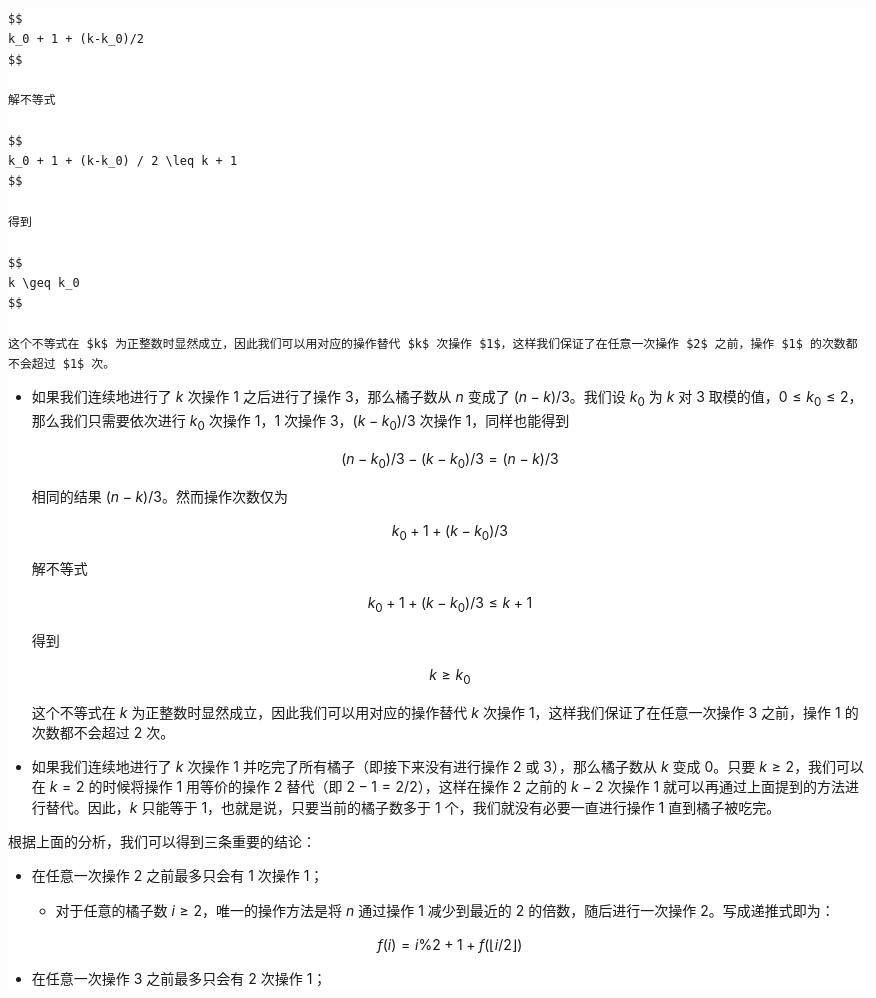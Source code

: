     $$
    k_0 + 1 + (k-k_0)/2
    $$

    解不等式

    $$
    k_0 + 1 + (k-k_0) / 2 \leq k + 1
    $$

    得到

    $$
    k \geq k_0
    $$

    这个不等式在 $k$ 为正整数时显然成立，因此我们可以用对应的操作替代 $k$ 次操作 $1$，这样我们保证了在任意一次操作 $2$ 之前，操作 $1$ 的次数都不会超过 $1$ 次。

- 如果我们连续地进行了 $k$ 次操作 $1$ 之后进行了操作 $3$，那么橘子数从 $n$ 变成了 $(n-k)/3$。我们设 $k_0$ 为 $k$ 对 $3$ 取模的值，$0 \leq k_0 \leq 2$，那么我们只需要依次进行 $k_0$ 次操作 $1$，$1$ 次操作 $3$，$(k-k_0)/3$ 次操作 $1$，同样也能得到

    $$
    (n-k_0)/3 - (k-k_0)/3 = (n-k)/3
    $$

    相同的结果 $(n-k)/3$。然而操作次数仅为

    $$
    k_0 + 1 + (k-k_0)/3
    $$

    解不等式

    $$
    k_0 + 1 + (k-k_0)/3 \leq k + 1
    $$

    得到

    $$
    k \geq k_0
    $$

    这个不等式在 $k$ 为正整数时显然成立，因此我们可以用对应的操作替代 $k$ 次操作 $1$，这样我们保证了在任意一次操作 $3$ 之前，操作 $1$ 的次数都不会超过 $2$ 次。

- 如果我们连续地进行了 $k$ 次操作 $1$ 并吃完了所有橘子（即接下来没有进行操作 $2$ 或 $3$），那么橘子数从 $k$ 变成 $0$。只要 $k \geq 2$，我们可以在 $k=2$ 的时候将操作 $1$ 用等价的操作 $2$ 替代（即 $2-1 = 2/2$），这样在操作 $2$ 之前的 $k-2$ 次操作 $1$ 就可以再通过上面提到的方法进行替代。因此，$k$ 只能等于 $1$，也就是说，只要当前的橘子数多于 $1$ 个，我们就没有必要一直进行操作 $1$ 直到橘子被吃完。

根据上面的分析，我们可以得到三条重要的结论：

- 在任意一次操作 $2$ 之前最多只会有 $1$ 次操作 $1$；

    - 对于任意的橘子数 $i \geq 2$，唯一的操作方法是将 $n$ 通过操作 $1$ 减少到最近的 $2$ 的倍数，随后进行一次操作 $2$。写成递推式即为：

    $$
    f(i) = i \% 2 + 1 + f(\lfloor i/2 \rfloor)
    $$

- 在任意一次操作 $3$ 之前最多只会有 $2$ 次操作 $1$；

